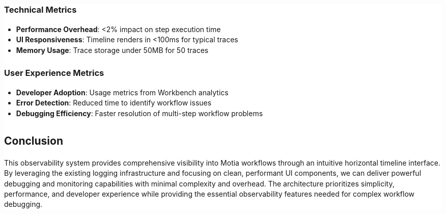### Technical Metrics
- **Performance Overhead**: <2% impact on step execution time
- **UI Responsiveness**: Timeline renders in <100ms for typical traces
- **Memory Usage**: Trace storage under 50MB for 50 traces

### User Experience Metrics
- **Developer Adoption**: Usage metrics from Workbench analytics
- **Error Detection**: Reduced time to identify workflow issues
- **Debugging Efficiency**: Faster resolution of multi-step workflow problems

## Conclusion

This observability system provides comprehensive visibility into Motia workflows through an intuitive horizontal timeline interface. By leveraging the existing logging infrastructure and focusing on clean, performant UI components, we can deliver powerful debugging and monitoring capabilities with minimal complexity and overhead. The architecture prioritizes simplicity, performance, and developer experience while providing the essential observability features needed for complex workflow debugging. 